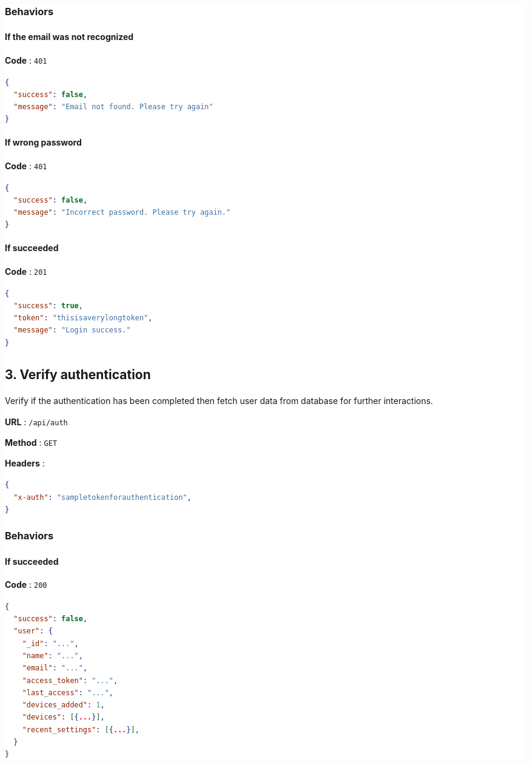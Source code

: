 ### Behaviors

#### If the email was not recognized
**Code** : `401`

```json
{ 
  "success": false, 
  "message": "Email not found. Please try again" 
}
```

#### If wrong password
**Code** : `401`

```json
{ 
  "success": false, 
  "message": "Incorrect password. Please try again." 
}
```

#### If succeeded
**Code** : `201`

```json
{ 
  "success": true, 
  "token": "thisisaverylongtoken",
  "message": "Login success." 
}
```

## 3. Verify authentication

Verify if the authentication has been completed then fetch user data from database for further interactions.

**URL** : `/api/auth`

**Method** : `GET`

**Headers** : 
```json
{
  "x-auth": "sampletokenforauthentication",
}
```

### Behaviors

#### If succeeded
**Code** : `200`

```json
{ 
  "success": false, 
  "user": {
    "_id": "...",
    "name": "...",
    "email": "...",
    "access_token": "...",
    "last_access": "...",
    "devices_added": 1,
    "devices": [{...}],
    "recent_settings": [{...}],
  }
}
```